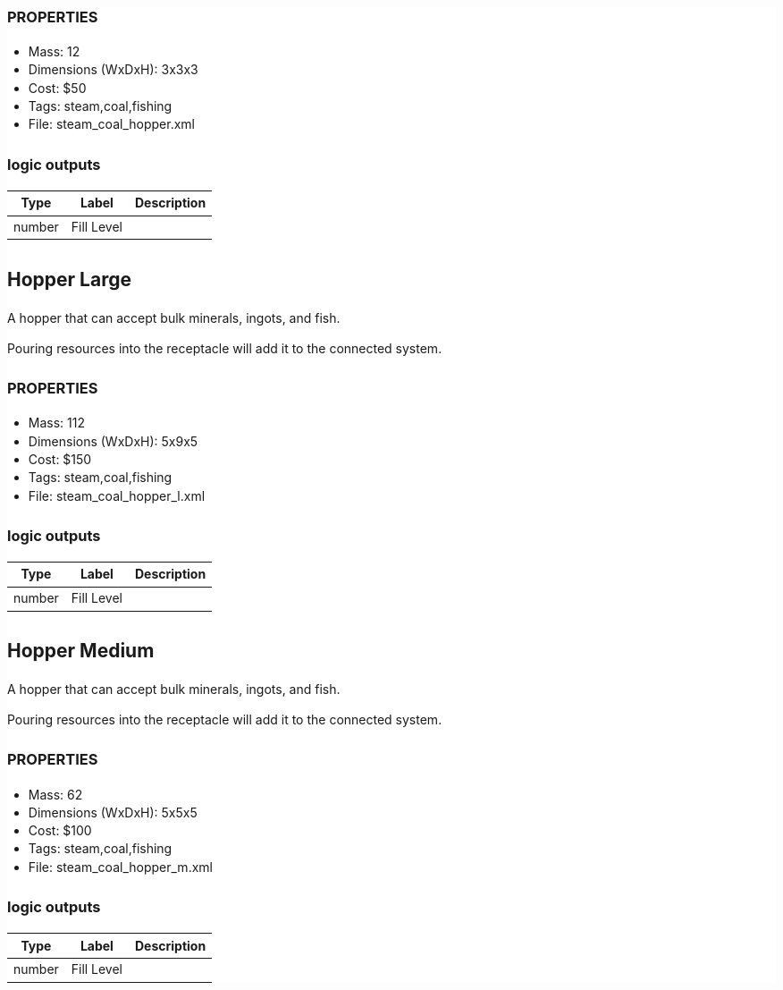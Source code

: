 ### PROPERTIES

- Mass: 12
- Dimensions (WxDxH): 3x3x3
- Cost: $50
- Tags: steam,coal,fishing
- File: steam_coal_hopper.xml

### logic outputs

| Type | Label | Description |
| --- | --- | --- |
| number | Fill Level |  |

## Hopper Large

A hopper that can accept bulk minerals, ingots, and fish.

Pouring resources into the receptacle will add it to the connected system.

### PROPERTIES

- Mass: 112
- Dimensions (WxDxH): 5x9x5
- Cost: $150
- Tags: steam,coal,fishing
- File: steam_coal_hopper_l.xml

### logic outputs

| Type | Label | Description |
| --- | --- | --- |
| number | Fill Level |  |

## Hopper Medium

A hopper that can accept bulk minerals, ingots, and fish.

Pouring resources into the receptacle will add it to the connected system.

### PROPERTIES

- Mass: 62
- Dimensions (WxDxH): 5x5x5
- Cost: $100
- Tags: steam,coal,fishing
- File: steam_coal_hopper_m.xml

### logic outputs

| Type | Label | Description |
| --- | --- | --- |
| number | Fill Level |  |
